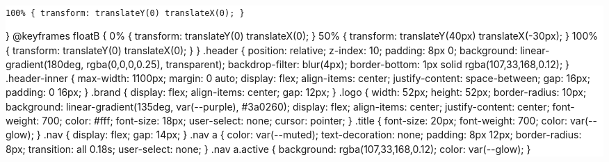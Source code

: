     100% { transform: translateY(0) translateX(0); }
  }
  @keyframes floatB {
    0% { transform: translateY(0) translateX(0); }
    50% { transform: translateY(40px) translateX(-30px); }
    100% { transform: translateY(0) translateX(0); }
  }
  .header {
    position: relative;
    z-index: 10;
    padding: 8px 0;
    background: linear-gradient(180deg, rgba(0,0,0,0.25), transparent);
    backdrop-filter: blur(4px);
    border-bottom: 1px solid rgba(107,33,168,0.12);
  }
  .header-inner {
    max-width: 1100px;
    margin: 0 auto;
    display: flex;
    align-items: center;
    justify-content: space-between;
    gap: 16px;
    padding: 0 16px;
  }
  .brand {
    display: flex;
    align-items: center;
    gap: 12px;
  }
  .logo {
    width: 52px;
    height: 52px;
    border-radius: 10px;
    background: linear-gradient(135deg, var(--purple), #3a0260);
    display: flex;
    align-items: center;
    justify-content: center;
    font-weight: 700;
    color: #fff;
    font-size: 18px;
    user-select: none;
    cursor: pointer;
  }
  .title {
    font-size: 20px;
    font-weight: 700;
    color: var(--glow);
  }
  .nav {
    display: flex;
    gap: 14px;
  }
  .nav a {
    color: var(--muted);
    text-decoration: none;
    padding: 8px 12px;
    border-radius: 8px;
    transition: all 0.18s;
    user-select: none;
  }
  .nav a.active {
    background: rgba(107,33,168,0.12);
    color: var(--glow);
  }